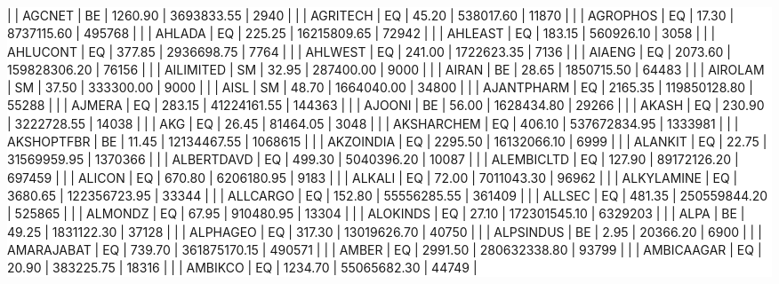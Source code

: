 |  | AGCNET | BE | 1260.90 | 3693833.55 | 2940 |
|  | AGRITECH | EQ | 45.20 | 538017.60 | 11870 |
|  | AGROPHOS | EQ | 17.30 | 8737115.60 | 495768 |
|  | AHLADA | EQ | 225.25 | 16215809.65 | 72942 |
|  | AHLEAST | EQ | 183.15 | 560926.10 | 3058 |
|  | AHLUCONT | EQ | 377.85 | 2936698.75 | 7764 |
|  | AHLWEST | EQ | 241.00 | 1722623.35 | 7136 |
|  | AIAENG | EQ | 2073.60 | 159828306.20 | 76156 |
|  | AILIMITED | SM | 32.95 | 287400.00 | 9000 |
|  | AIRAN | BE | 28.65 | 1850715.50 | 64483 |
|  | AIROLAM | SM | 37.50 | 333300.00 | 9000 |
|  | AISL | SM | 48.70 | 1664040.00 | 34800 |
|  | AJANTPHARM | EQ | 2165.35 | 119850128.80 | 55288 |
|  | AJMERA | EQ | 283.15 | 41224161.55 | 144363 |
|  | AJOONI | BE | 56.00 | 1628434.80 | 29266 |
|  | AKASH | EQ | 230.90 | 3222728.55 | 14038 |
|  | AKG | EQ | 26.45 | 81464.05 | 3048 |
|  | AKSHARCHEM | EQ | 406.10 | 537672834.95 | 1333981 |
|  | AKSHOPTFBR | BE | 11.45 | 12134467.55 | 1068615 |
|  | AKZOINDIA | EQ | 2295.50 | 16132066.10 | 6999 |
|  | ALANKIT | EQ | 22.75 | 31569959.95 | 1370366 |
|  | ALBERTDAVD | EQ | 499.30 | 5040396.20 | 10087 |
|  | ALEMBICLTD | EQ | 127.90 | 89172126.20 | 697459 |
|  | ALICON | EQ | 670.80 | 6206180.95 | 9183 |
|  | ALKALI | EQ | 72.00 | 7011043.30 | 96962 |
|  | ALKYLAMINE | EQ | 3680.65 | 122356723.95 | 33344 |
|  | ALLCARGO | EQ | 152.80 | 55556285.55 | 361409 |
|  | ALLSEC | EQ | 481.35 | 250559844.20 | 525865 |
|  | ALMONDZ | EQ | 67.95 | 910480.95 | 13304 |
|  | ALOKINDS | EQ | 27.10 | 172301545.10 | 6329203 |
|  | ALPA | BE | 49.25 | 1831122.30 | 37128 |
|  | ALPHAGEO | EQ | 317.30 | 13019626.70 | 40750 |
|  | ALPSINDUS | BE | 2.95 | 20366.20 | 6900 |
|  | AMARAJABAT | EQ | 739.70 | 361875170.15 | 490571 |
|  | AMBER | EQ | 2991.50 | 280632338.80 | 93799 |
|  | AMBICAAGAR | EQ | 20.90 | 383225.75 | 18316 |
|  | AMBIKCO | EQ | 1234.70 | 55065682.30 | 44749 |